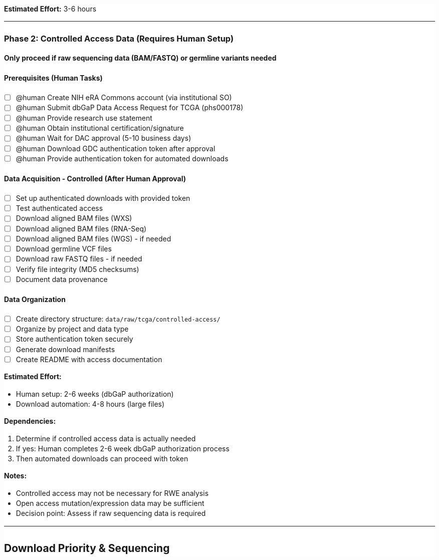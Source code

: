**Estimated Effort:** 3-6 hours

---

### Phase 2: Controlled Access Data (Requires Human Setup)

**Only proceed if raw sequencing data (BAM/FASTQ) or germline variants needed**

#### Prerequisites (Human Tasks)
- [ ] @human Create NIH eRA Commons account (via institutional SO)
- [ ] @human Submit dbGaP Data Access Request for TCGA (phs000178)
- [ ] @human Provide research use statement
- [ ] @human Obtain institutional certification/signature
- [ ] @human Wait for DAC approval (5-10 business days)
- [ ] @human Download GDC authentication token after approval
- [ ] @human Provide authentication token for automated downloads

#### Data Acquisition - Controlled (After Human Approval)
- [ ] Set up authenticated downloads with provided token
- [ ] Test authenticated access
- [ ] Download aligned BAM files (WXS)
- [ ] Download aligned BAM files (RNA-Seq)
- [ ] Download aligned BAM files (WGS) - if needed
- [ ] Download germline VCF files
- [ ] Download raw FASTQ files - if needed
- [ ] Verify file integrity (MD5 checksums)
- [ ] Document data provenance

#### Data Organization
- [ ] Create directory structure: `data/raw/tcga/controlled-access/`
- [ ] Organize by project and data type
- [ ] Store authentication token securely
- [ ] Generate download manifests
- [ ] Create README with access documentation

**Estimated Effort:**
- Human setup: 2-6 weeks (dbGaP authorization)
- Download automation: 4-8 hours (large files)

**Dependencies:**
1. Determine if controlled access data is actually needed
2. If yes: Human completes 2-6 week dbGaP authorization process
3. Then automated downloads can proceed with token

**Notes:**
- Controlled access may not be necessary for RWE analysis
- Open access mutation/expression data may be sufficient
- Decision point: Assess if raw sequencing data is required

---

## Download Priority & Sequencing
